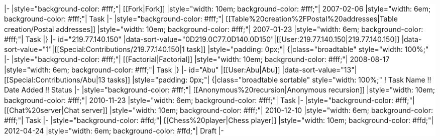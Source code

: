 |-
|style="background-color: #fff;"| [[Fork|Fork]]
|style="width: 10em; background-color: #fff;"| 2007-02-06
|style="width: 6em; background-color: #fff;"| Task
|-
|style="background-color: #fff;"| [[Table%20creation%2FPostal%20addresses|Table creation/Postal addresses]]
|style="width: 10em; background-color: #fff;"| 2007-01-23
|style="width: 6em; background-color: #fff;"| Task
|}
|- id="219.77.140.150"
|data-sort-value="0D219.0C77.0D140.0D150"|[[User:219.77.140.150|219.77.140.150]]
|data-sort-value="1"|[[Special:Contributions/219.77.140.150|1 task]]
|style="padding: 0px;"|
{|class="broadtable" style="width: 100%;"
|-
|style="background-color: #fff;"| [[Factorial|Factorial]]
|style="width: 10em; background-color: #fff;"| 2008-08-17
|style="width: 6em; background-color: #fff;"| Task
|}
|- id="Abu"
|[[User:Abu|Abu]]
|data-sort-value="13"|[[Special:Contributions/Abu|13 tasks]]
|style="padding: 0px;"|
{|class="broadtable sortable" style="width: 100%;"
! Task Name !! Date Added !! Status
|-
|style="background-color: #fff;"| [[Anonymous%20recursion|Anonymous recursion]]
|style="width: 10em; background-color: #fff;"| 2010-11-23
|style="width: 6em; background-color: #fff;"| Task
|-
|style="background-color: #fff;"| [[Chat%20server|Chat server]]
|style="width: 10em; background-color: #fff;"| 2010-12-10
|style="width: 6em; background-color: #fff;"| Task
|-
|style="background-color: #ffd;"| [[Chess%20player|Chess player]]
|style="width: 10em; background-color: #ffd;"| 2012-04-24
|style="width: 6em; background-color: #ffd;"| Draft
|-